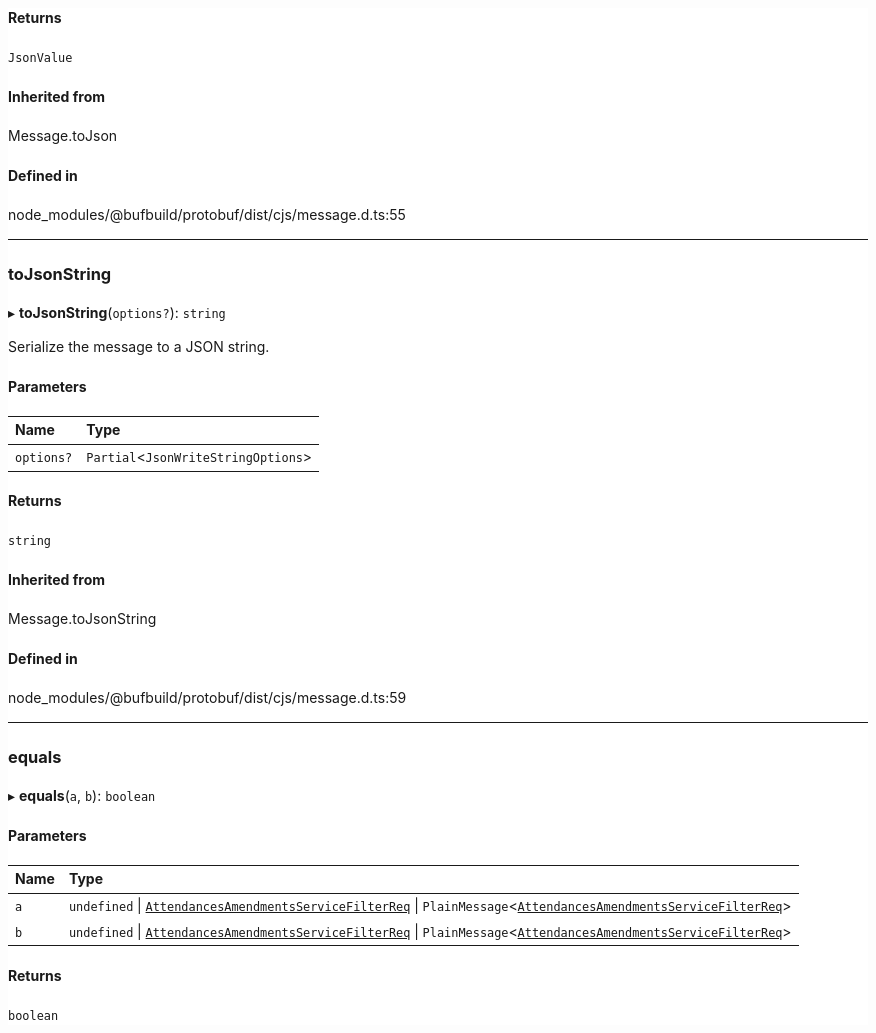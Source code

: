 #### Returns

`JsonValue`

#### Inherited from

Message.toJson

#### Defined in

node_modules/@bufbuild/protobuf/dist/cjs/message.d.ts:55

___

### toJsonString

▸ **toJsonString**(`options?`): `string`

Serialize the message to a JSON string.

#### Parameters

| Name | Type |
| :------ | :------ |
| `options?` | `Partial`\<`JsonWriteStringOptions`\> |

#### Returns

`string`

#### Inherited from

Message.toJsonString

#### Defined in

node_modules/@bufbuild/protobuf/dist/cjs/message.d.ts:59

___

### equals

▸ **equals**(`a`, `b`): `boolean`

#### Parameters

| Name | Type |
| :------ | :------ |
| `a` | `undefined` \| [`AttendancesAmendmentsServiceFilterReq`](AttendancesAmendmentsServiceFilterReq.md) \| `PlainMessage`\<[`AttendancesAmendmentsServiceFilterReq`](AttendancesAmendmentsServiceFilterReq.md)\> |
| `b` | `undefined` \| [`AttendancesAmendmentsServiceFilterReq`](AttendancesAmendmentsServiceFilterReq.md) \| `PlainMessage`\<[`AttendancesAmendmentsServiceFilterReq`](AttendancesAmendmentsServiceFilterReq.md)\> |

#### Returns

`boolean`
